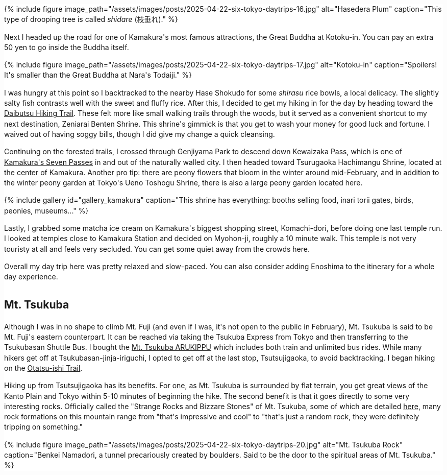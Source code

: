 {% include figure image_path="/assets/images/posts/2025-04-22-six-tokyo-daytrips-16.jpg" alt="Hasedera Plum" caption="This type of drooping tree is called _shidare_ (枝垂れ)." %} 

Next I headed up the road for one of Kamakura's most famous attractions, the Great Buddha at Kotoku-in. You can pay an extra 50 yen to go inside the Buddha itself.

{% include figure image_path="/assets/images/posts/2025-04-22-six-tokyo-daytrips-17.jpg" alt="Kotoku-in" caption="Spoilers! It's smaller than the Great Buddha at Nara's Todaiji." %} 

I was hungry at this point so I backtracked to the nearby Hase Shokudo for some _shirasu_ rice bowls, a local delicacy. The slightly salty fish contrasts well with the sweet and fluffy rice. After this, I decided to get my hiking in for the day by heading toward the [Daibutsu Hiking Trail](https://www.japan-guide.com/e/e3113.html). These felt more like small walking trails through the woods, but it served as a convenient shortcut to my next destination, Zeniarai Benten Shrine. This shrine's gimmick is that you get to wash your money for good luck and fortune. I waived out of having soggy bills, though I did give my change a quick cleansing.

Continuing on the forested trails, I crossed through Genjiyama Park to descend down Kewaizaka Pass, which is one of [Kamakura's Seven Passes](https://en.wikipedia.org/wiki/Kamakura%27s_Seven_Entrances) in and out of the naturally walled city. I then headed toward Tsurugaoka Hachimangu Shrine, located at the center of Kamakura. Another pro tip: there are peony flowers that bloom in the winter around mid-February, and in addition to the winter peony garden at Tokyo's Ueno Toshogu Shrine, there is also a large peony garden located here.

{% include gallery id="gallery_kamakura" caption="This shrine has everything: booths selling food, inari torii gates, birds, peonies, museums..." %}

Lastly, I grabbed some matcha ice cream on Kamakura's biggest shopping street, Komachi-dori, before doing one last temple run. I looked at temples close to Kamakura Station and decided on Myohon-ji, roughly a 10 minute walk. This temple is not very touristy at all and feels very secluded. You can get some quiet away from the crowds here.

Overall my day trip here was pretty relaxed and slow-paced. You can also consider adding Enoshima to the itinerary for a whole day experience.

## Mt. Tsukuba

Although I was in no shape to climb Mt. Fuji (and even if I was, it's not open to the public in February), Mt. Tsukuba is said to be Mt. Fuji's eastern counterpart. It can be reached via taking the Tsukuba Express from Tokyo and then transferring to the Tsukubasan Shuttle Bus. I bought the [Mt. Tsukuba ARUKIPPU](https://www.mir.co.jp/en/ticket/discount/arukippu.html) which includes both train and unlimited bus rides. While many hikers get off at Tsukubasan-jinja-iriguchi, I opted to get off at the last stop, Tsutsujigaoka, to avoid backtracking. I began hiking on the [Otatsu-ishi Trail](https://www.mt-tsukuba.com/global/en/trekking/).

Hiking up from Tsutsujigaoka has its benefits. For one, as Mt. Tsukuba is surrounded by flat terrain, you get great views of the Kanto Plain and Tokyo within 5-10 minutes of beginning the hike. The second benefit is that it goes directly to some very interesting rocks. Officially called the "Strange Rocks and Bizzare Stones" of Mt. Tsukuba, some of which are detailed [here](https://www.mt-tsukuba.com/global/en/spot/), many rock formations on this mountain range from "that's impressive and cool" to "that's just a random rock, they were definitely tripping on something."

{% include figure image_path="/assets/images/posts/2025-04-22-six-tokyo-daytrips-20.jpg" alt="Mt. Tsukuba Rock" caption="Benkei Namadori, a tunnel precariously created by boulders. Said to be the door to the spiritual areas of Mt. Tsukuba." %} 
